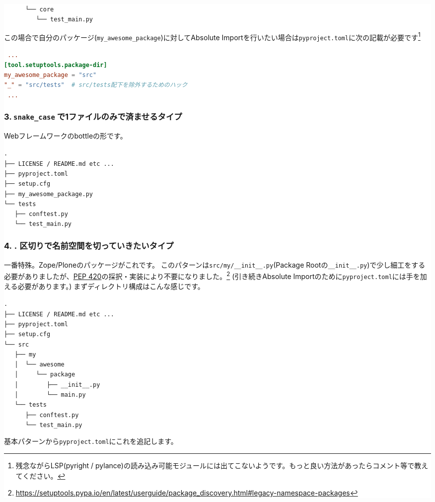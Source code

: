 ```
      └── core
         └── test_main.py
```

この場合で自分のパッケージ(`my_awesome_package`)に対してAbsolute Importを行いたい場合は`pyproject.toml`に次の記載が必要です[^1]

```toml:pyproject.toml
 ...
[tool.setuptools.package-dir]
my_awesome_package = "src"
"_" = "src/tests"  # src/tests配下を除外するためのハック
 ...
```

### 3. `snake_case` で1ファイルのみで済ませるタイプ

Webフレームワークのbottleの形です。

```
.
├── LICENSE / README.md etc ...
├── pyproject.toml
├── setup.cfg
├── my_awesome_package.py
└── tests
   ├── conftest.py
   └── test_main.py
```

### 4. `.` 区切りで名前空間を切っていきたいタイプ

一番特殊。Zope/Ploneのパッケージがこれです。
このパターンは`src/my/__init__.py`(Package Rootの`__init__.py`)で少し細工をする必要がありましたが、[PEP 420](https://peps.python.org/pep-0420/)の採択・実装により不要になりました。[^2]
(引き続きAbsolute Importのために`pyproject.toml`には手を加える必要があります。)
まずディレクトリ構成はこんな感じです。

```
.
├── LICENSE / README.md etc ...
├── pyproject.toml
├── setup.cfg
└── src
   ├── my
   │  └── awesome
   │     └── package
   │        ├── __init__.py
   │        └── main.py
   └── tests
      ├── conftest.py
      └── test_main.py
```

基本パターンから`pyproject.toml`にこれを追記します。


[^1]: 残念ながらLSP(pyright / pylance)の読み込み可能モジュールには出てこないようです。もっと良い方法があったらコメント等で教えてください。
[^2]: <https://setuptools.pypa.io/en/latest/userguide/package_discovery.html#legacy-namespace-packages>
[^3]: <https://zenn.dev/peacock0803sz/articles/acd723d5a5fa0b>(拙作参考記事)
[^4]: <https://packaging.python.org/en/latest/specifications/declaring-project-metadata/#entry-points>